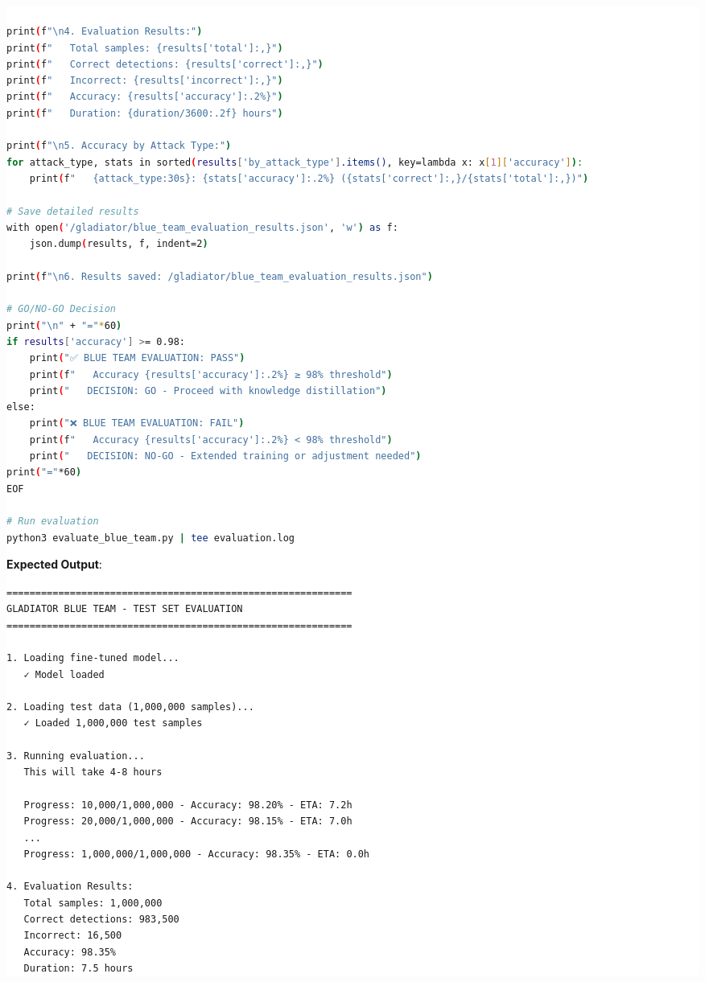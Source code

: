 ```bash

print(f"\n4. Evaluation Results:")
print(f"   Total samples: {results['total']:,}")
print(f"   Correct detections: {results['correct']:,}")
print(f"   Incorrect: {results['incorrect']:,}")
print(f"   Accuracy: {results['accuracy']:.2%}")
print(f"   Duration: {duration/3600:.2f} hours")

print(f"\n5. Accuracy by Attack Type:")
for attack_type, stats in sorted(results['by_attack_type'].items(), key=lambda x: x[1]['accuracy']):
    print(f"   {attack_type:30s}: {stats['accuracy']:.2%} ({stats['correct']:,}/{stats['total']:,})")

# Save detailed results
with open('/gladiator/blue_team_evaluation_results.json', 'w') as f:
    json.dump(results, f, indent=2)

print(f"\n6. Results saved: /gladiator/blue_team_evaluation_results.json")

# GO/NO-GO Decision
print("\n" + "="*60)
if results['accuracy'] >= 0.98:
    print("✅ BLUE TEAM EVALUATION: PASS")
    print(f"   Accuracy {results['accuracy']:.2%} ≥ 98% threshold")
    print("   DECISION: GO - Proceed with knowledge distillation")
else:
    print("❌ BLUE TEAM EVALUATION: FAIL")
    print(f"   Accuracy {results['accuracy']:.2%} < 98% threshold")
    print("   DECISION: NO-GO - Extended training or adjustment needed")
print("="*60)
EOF

# Run evaluation
python3 evaluate_blue_team.py | tee evaluation.log
```

**Expected Output**:
```
============================================================
GLADIATOR BLUE TEAM - TEST SET EVALUATION
============================================================

1. Loading fine-tuned model...
   ✓ Model loaded

2. Loading test data (1,000,000 samples)...
   ✓ Loaded 1,000,000 test samples

3. Running evaluation...
   This will take 4-8 hours

   Progress: 10,000/1,000,000 - Accuracy: 98.20% - ETA: 7.2h
   Progress: 20,000/1,000,000 - Accuracy: 98.15% - ETA: 7.0h
   ...
   Progress: 1,000,000/1,000,000 - Accuracy: 98.35% - ETA: 0.0h

4. Evaluation Results:
   Total samples: 1,000,000
   Correct detections: 983,500
   Incorrect: 16,500
   Accuracy: 98.35%
   Duration: 7.5 hours

```